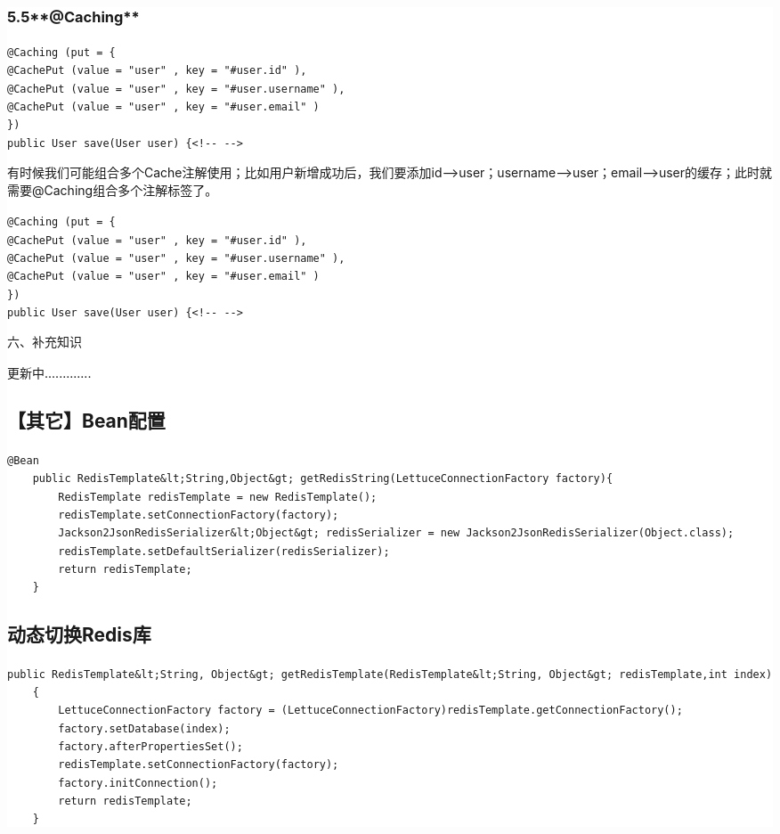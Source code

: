 ### 5.5**@Caching**

```
@Caching (put = {
@CachePut (value = "user" , key = "#user.id" ),
@CachePut (value = "user" , key = "#user.username" ),
@CachePut (value = "user" , key = "#user.email" )
})
public User save(User user) {<!-- -->
```

有时候我们可能组合多个Cache注解使用；比如用户新增成功后，我们要添加id–&gt;user；username—&gt;user；email—&gt;user的缓存；此时就需要@Caching组合多个注解标签了。

```
@Caching (put = {
@CachePut (value = "user" , key = "#user.id" ),
@CachePut (value = "user" , key = "#user.username" ),
@CachePut (value = "user" , key = "#user.email" )
})
public User save(User user) {<!-- -->
```

六、补充知识

更新中.............



## 【其它】Bean配置

```
@Bean
    public RedisTemplate&lt;String,Object&gt; getRedisString(LettuceConnectionFactory factory){
        RedisTemplate redisTemplate = new RedisTemplate();
        redisTemplate.setConnectionFactory(factory);
        Jackson2JsonRedisSerializer&lt;Object&gt; redisSerializer = new Jackson2JsonRedisSerializer(Object.class);
        redisTemplate.setDefaultSerializer(redisSerializer);
        return redisTemplate;
    }
```

## 动态切换Redis库

```
public RedisTemplate&lt;String, Object&gt; getRedisTemplate(RedisTemplate&lt;String, Object&gt; redisTemplate,int index)
    {
        LettuceConnectionFactory factory = (LettuceConnectionFactory)redisTemplate.getConnectionFactory();
        factory.setDatabase(index);
        factory.afterPropertiesSet();
        redisTemplate.setConnectionFactory(factory);
        factory.initConnection();
        return redisTemplate;
    }
```
